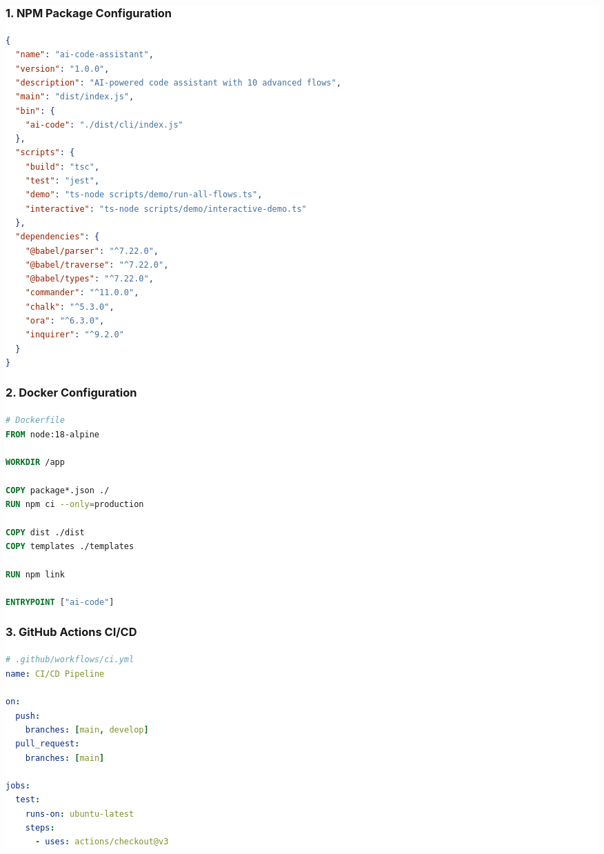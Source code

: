 ### 1. NPM Package Configuration

```json
{
  "name": "ai-code-assistant",
  "version": "1.0.0",
  "description": "AI-powered code assistant with 10 advanced flows",
  "main": "dist/index.js",
  "bin": {
    "ai-code": "./dist/cli/index.js"
  },
  "scripts": {
    "build": "tsc",
    "test": "jest",
    "demo": "ts-node scripts/demo/run-all-flows.ts",
    "interactive": "ts-node scripts/demo/interactive-demo.ts"
  },
  "dependencies": {
    "@babel/parser": "^7.22.0",
    "@babel/traverse": "^7.22.0",
    "@babel/types": "^7.22.0",
    "commander": "^11.0.0",
    "chalk": "^5.3.0",
    "ora": "^6.3.0",
    "inquirer": "^9.2.0"
  }
}
```

### 2. Docker Configuration

```dockerfile
# Dockerfile
FROM node:18-alpine

WORKDIR /app

COPY package*.json ./
RUN npm ci --only=production

COPY dist ./dist
COPY templates ./templates

RUN npm link

ENTRYPOINT ["ai-code"]
```

### 3. GitHub Actions CI/CD

```yaml
# .github/workflows/ci.yml
name: CI/CD Pipeline

on:
  push:
    branches: [main, develop]
  pull_request:
    branches: [main]

jobs:
  test:
    runs-on: ubuntu-latest
    steps:
      - uses: actions/checkout@v3
```